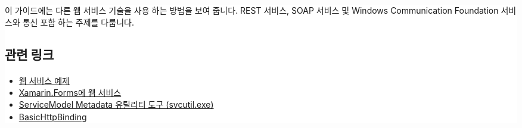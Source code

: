 이 가이드에는 다른 웹 서비스 기술을 사용 하는 방법을 보여 줍니다. REST 서비스, SOAP 서비스 및 Windows Communication Foundation 서비스와 통신 포함 하는 주제를 다룹니다.

## <a name="related-links"></a>관련 링크

- [웹 서비스 예제](https://developer.xamarin.com/samples/mobile/WebServices/WebServiceSamples/)
- [Xamarin.Forms에 웹 서비스](~/xamarin-forms/data-cloud/index.md)
- [ServiceModel Metadata 유틸리티 도구 (svcutil.exe)](https://docs.microsoft.com/dotnet/framework/wcf/servicemodel-metadata-utility-tool-svcutil-exe)
- [BasicHttpBinding](http://msdn.microsoft.com/library/system.servicemodel.basichttpbinding.aspx)
